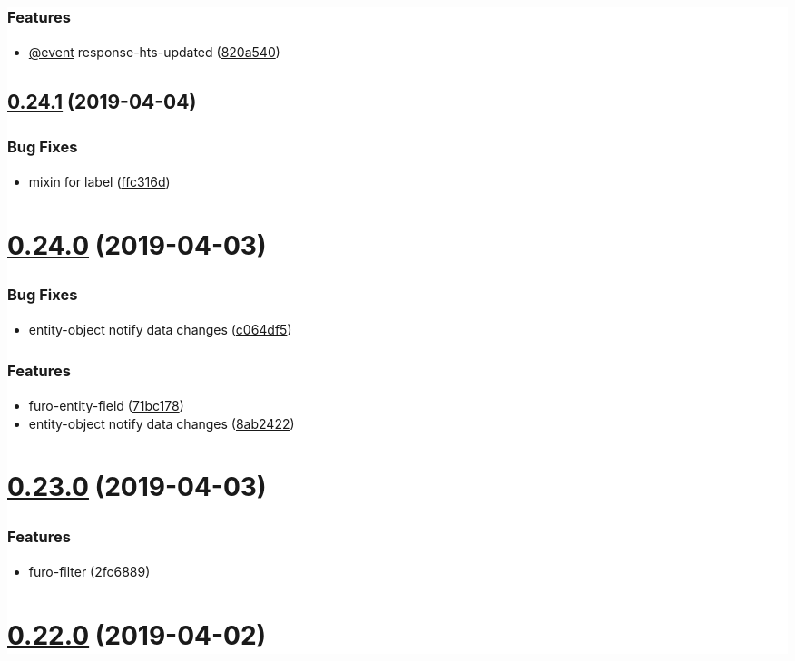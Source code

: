 
### Features

* [@event](https://github.com/event) response-hts-updated ([820a540](https://github.com/veith/FuroBaseComponents/commit/820a540))





## [0.24.1](https://github.com/veith/FuroBaseComponents/compare/@furo/data@0.24.0...@furo/data@0.24.1) (2019-04-04)


### Bug Fixes

* mixin for label ([ffc316d](https://github.com/veith/FuroBaseComponents/commit/ffc316d))





# [0.24.0](https://github.com/veith/FuroBaseComponents/compare/@furo/data@0.23.0...@furo/data@0.24.0) (2019-04-03)


### Bug Fixes

* entity-object notify data changes ([c064df5](https://github.com/veith/FuroBaseComponents/commit/c064df5))


### Features

* furo-entity-field ([71bc178](https://github.com/veith/FuroBaseComponents/commit/71bc178))
* entity-object notify data changes ([8ab2422](https://github.com/veith/FuroBaseComponents/commit/8ab2422))





# [0.23.0](https://github.com/veith/FuroBaseComponents/compare/@furo/data@0.22.0...@furo/data@0.23.0) (2019-04-03)


### Features

* furo-filter ([2fc6889](https://github.com/veith/FuroBaseComponents/commit/2fc6889))





# [0.22.0](https://github.com/veith/FuroBaseComponents/compare/@furo/data@0.21.0...@furo/data@0.22.0) (2019-04-02)

